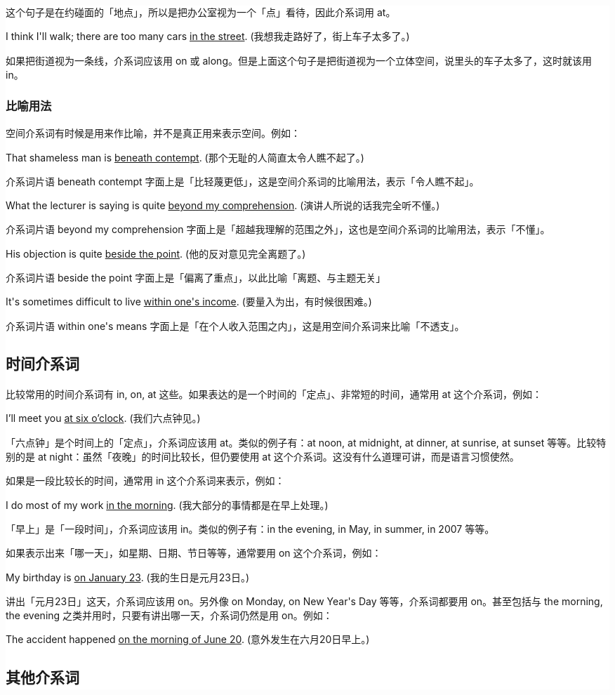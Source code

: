 这个句子是在约碰面的「地点」，所以是把办公室视为一个「点」看待，因此介系词用 at。

I think I'll walk; there are too many cars <u>in the street</u>.
(我想我走路好了，街上车子太多了。)

如果把街道视为一条线，介系词应该用 on 或 along。但是上面这个句子是把街道视为一个立体空间，说里头的车子太多了，这时就该用 in。

### 比喻用法

空间介系词有时候是用来作比喻，并不是真正用来表示空间。例如：

That shameless man is <u>beneath contempt</u>.
(那个无耻的人简直太令人瞧不起了。)

介系词片语 beneath contempt 字面上是「比轻蔑更低」，这是空间介系词的比喻用法，表示「令人瞧不起」。

What the lecturer is saying is quite <u>beyond my comprehension</u>.
(演讲人所说的话我完全听不懂。)

介系词片语 beyond my comprehension 字面上是「超越我理解的范围之外」，这也是空间介系词的比喻用法，表示「不懂」。

His objection is quite <u>beside the point</u>.
(他的反对意见完全离题了。)

介系词片语 beside the point 字面上是「偏离了重点」，以此比喻「离题、与主题无关」

It's sometimes difficult to live <u>within one's income</u>.
(要量入为出，​​有时候很困难。)

介系词片语 within one's means 字面上是「在个人收入范围之内」，这是用空间介系词来比喻「不透支」。

## 时间介系词

比较常用的时间介系词有 in, on, at 这些。如果表达的是一个时间的「定点」、非常短的时间，通常用 at 这个介系词，例如：

I’ll meet you <u>at six o’clock</u>.
(我们六点钟见。)

「六点钟」是个时间上的「定点」，介系词应该用 at。类似的例子有：at noon, at midnight, at dinner, at sunrise, at sunset 等等。比较特别的是 at night：虽然「夜晚」的时间比较长，但仍要使用 at 这个介系词。这没有什么道理可讲，而是语言习惯使然。

如果是一段比较长的时间，通常用 in 这个介系词来表示，例如：

I do most of my work <u>in the morning</u>.
(我大部分的事情都是在早上处理。)

「早上」是「一段时间」，介系词应该用 in。类似的例子有：in the evening, in M​​ay, in summer, in 2007 等等。

如果表示出来「哪一天」，如星期、日期、节日等等，通常要用 on 这个介系词，例如：

My birthday is <u>on January 23</u>.
(我的生日是元月23日。)

讲出「元月23日」这天，介系词应该用 on。另外像 on Monday, on New Year's Day 等等，介系词都要用 on。甚至包括与 the morning, the evening 之类并用时，只要有讲出哪一天，介系词仍然是用 on。例如：

The accident happened <u>on the morning of June 20</u>.
(意外发生在六月20日早上。)

## 其他介系词
